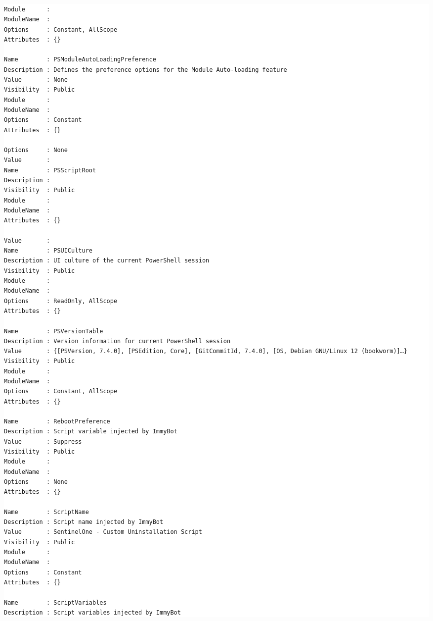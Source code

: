 ```Log Output
Module      :
ModuleName  :
Options     : Constant, AllScope
Attributes  : {}

Name        : PSModuleAutoLoadingPreference
Description : Defines the preference options for the Module Auto-loading feature
Value       : None
Visibility  : Public
Module      :
ModuleName  :
Options     : Constant
Attributes  : {}

Options     : None
Value       :
Name        : PSScriptRoot
Description :
Visibility  : Public
Module      :
ModuleName  :
Attributes  : {}

Value       :
Name        : PSUICulture
Description : UI culture of the current PowerShell session
Visibility  : Public
Module      :
ModuleName  :
Options     : ReadOnly, AllScope
Attributes  : {}

Name        : PSVersionTable
Description : Version information for current PowerShell session
Value       : {[PSVersion, 7.4.0], [PSEdition, Core], [GitCommitId, 7.4.0], [OS, Debian GNU/Linux 12 (bookworm)]…}
Visibility  : Public
Module      :
ModuleName  :
Options     : Constant, AllScope
Attributes  : {}

Name        : RebootPreference
Description : Script variable injected by ImmyBot
Value       : Suppress
Visibility  : Public
Module      :
ModuleName  :
Options     : None
Attributes  : {}

Name        : ScriptName
Description : Script name injected by ImmyBot
Value       : SentinelOne - Custom Uninstallation Script
Visibility  : Public
Module      :
ModuleName  :
Options     : Constant
Attributes  : {}

Name        : ScriptVariables
Description : Script variables injected by ImmyBot
```